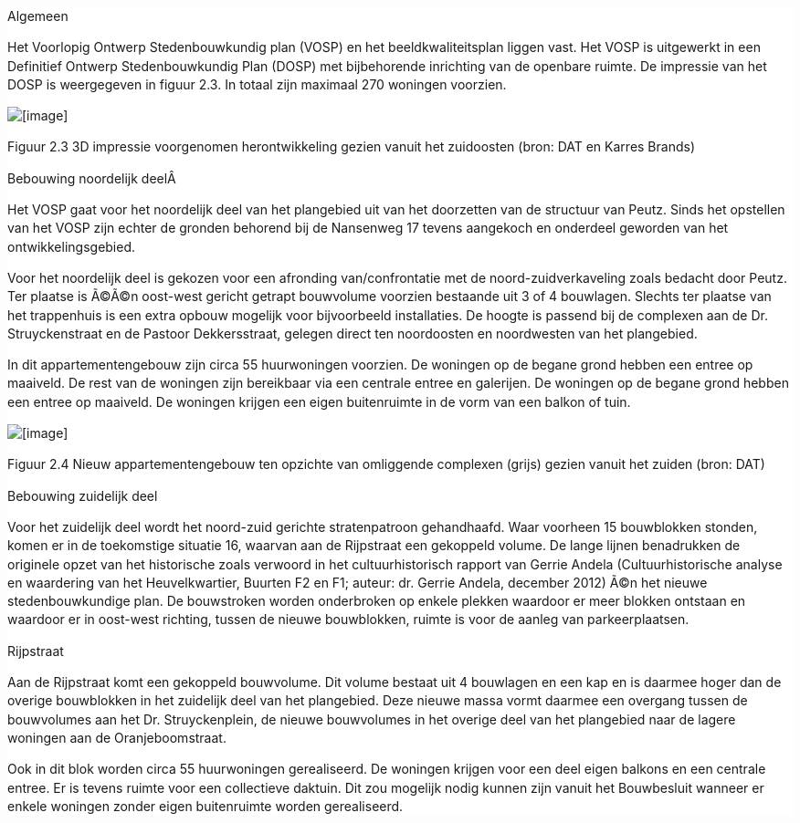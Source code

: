 Algemeen

Het Voorlopig Ontwerp Stedenbouwkundig plan (VOSP) en het beeldkwaliteitsplan liggen vast. Het VOSP is uitgewerkt in een Definitief Ontwerp Stedenbouwkundig Plan (DOSP) met bijbehorende inrichting van de openbare ruimte. De impressie van het DOSP is weergegeven in figuur 2\.3\. In totaal zijn maximaal 270 woningen voorzien.

![[image]](i_NL.IMRO.0758.BP2019213007-VG01_402005.png "i_NL.IMRO.0758.BP2019213007-VG01_402005.png")

Figuur 2\.3 3D impressie voorgenomen herontwikkeling gezien vanuit het zuidoosten (bron: DAT en Karres Brands)

Bebouwing noordelijk deelÂ

Het VOSP gaat voor het noordelijk deel van het plangebied uit van het doorzetten van de structuur van Peutz. Sinds het opstellen van het VOSP zijn echter de gronden behorend bij de Nansenweg 17 tevens aangekoch en onderdeel geworden van het ontwikkelingsgebied.

Voor het noordelijk deel is gekozen voor een afronding van/confrontatie met de noord\-zuidverkaveling zoals bedacht door Peutz. Ter plaatse is Ã©Ã©n oost\-west gericht getrapt bouwvolume voorzien bestaande uit 3 of 4 bouwlagen. Slechts ter plaatse van het trappenhuis is een extra opbouw mogelijk voor bijvoorbeeld installaties. De hoogte is passend bij de complexen aan de Dr. Struyckenstraat en de Pastoor Dekkersstraat, gelegen direct ten noordoosten en noordwesten van het plangebied.

In dit appartementengebouw zijn circa 55 huurwoningen voorzien. De woningen op de begane grond hebben een entree op maaiveld. De rest van de woningen zijn bereikbaar via een centrale entree en galerijen. De woningen op de begane grond hebben een entree op maaiveld. De woningen krijgen een eigen buitenruimte in de vorm van een balkon of tuin.

![[image]](i_NL.IMRO.0758.BP2019213007-VG01_402006.png "i_NL.IMRO.0758.BP2019213007-VG01_402006.png")

Figuur 2\.4 Nieuw appartementengebouw ten opzichte van omliggende complexen (grijs) gezien vanuit het zuiden (bron: DAT)

Bebouwing zuidelijk deel

Voor het zuidelijk deel wordt het noord\-zuid gerichte stratenpatroon gehandhaafd. Waar voorheen 15 bouwblokken stonden, komen er in de toekomstige situatie 16, waarvan aan de Rijpstraat een gekoppeld volume. De lange lijnen benadrukken de originele opzet van het historische zoals verwoord in het cultuurhistorisch rapport van Gerrie Andela (Cultuurhistorische analyse en waardering van het Heuvelkwartier, Buurten F2 en F1; auteur: dr. Gerrie Andela, december 2012\) Ã©n het nieuwe stedenbouwkundige plan. De bouwstroken worden onderbroken op enkele plekken waardoor er meer blokken ontstaan en waardoor er in oost\-west richting, tussen de nieuwe bouwblokken, ruimte is voor de aanleg van parkeerplaatsen.

Rijpstraat

Aan de Rijpstraat komt een gekoppeld bouwvolume. Dit volume bestaat uit 4 bouwlagen en een kap en is daarmee hoger dan de overige bouwblokken in het zuidelijk deel van het plangebied. Deze nieuwe massa vormt daarmee een overgang tussen de bouwvolumes aan het Dr. Struyckenplein, de nieuwe bouwvolumes in het overige deel van het plangebied naar de lagere woningen aan de Oranjeboomstraat.

Ook in dit blok worden circa 55 huurwoningen gerealiseerd. De woningen krijgen voor een deel eigen balkons en een centrale entree. Er is tevens ruimte voor een collectieve daktuin. Dit zou mogelijk nodig kunnen zijn vanuit het Bouwbesluit wanneer er enkele woningen zonder eigen buitenruimte worden gerealiseerd.
